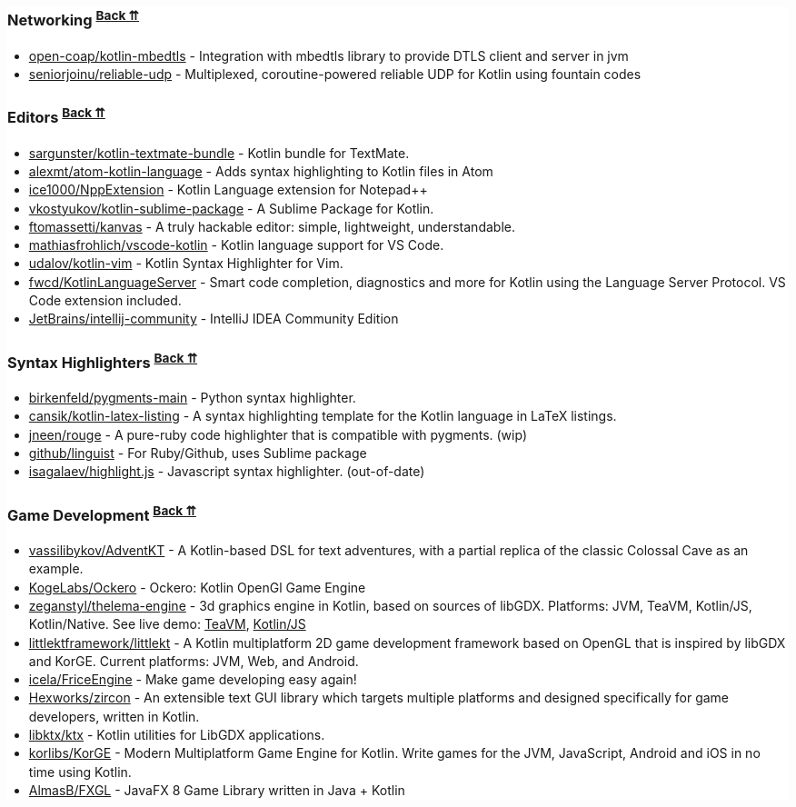 ### <a name="libraries-frameworks-networking"></a>Networking <sup>[Back ⇈](#libraries-frameworks-networking-subcategory)</sup>
* [open-coap/kotlin-mbedtls](https://github.com/open-coap/kotlin-mbedtls) - Integration with mbedtls library to provide DTLS client and server in jvm
* [seniorjoinu/reliable-udp](https://github.com/seniorjoinu/reliable-udp) - Multiplexed, coroutine-powered reliable UDP for Kotlin using fountain codes

### <a name="libraries-frameworks-editors"></a>Editors <sup>[Back ⇈](#libraries-frameworks-editors-subcategory)</sup>
* [sargunster/kotlin-textmate-bundle](https://github.com/sargunster/kotlin-textmate-bundle) - Kotlin bundle for TextMate.
* [alexmt/atom-kotlin-language](https://github.com/alexmt/atom-kotlin-language) - Adds syntax highlighting to Kotlin files in Atom
* [ice1000/NppExtension](https://github.com/ice1000/NppExtension) - Kotlin Language extension for Notepad++
* [vkostyukov/kotlin-sublime-package](https://github.com/vkostyukov/kotlin-sublime-package) - A Sublime Package for Kotlin.
* [ftomassetti/kanvas](https://github.com/ftomassetti/kanvas) - A truly hackable editor: simple, lightweight, understandable.
* [mathiasfrohlich/vscode-kotlin](https://github.com/mathiasfrohlich/vscode-kotlin) - Kotlin language support for VS Code.
* [udalov/kotlin-vim](https://github.com/udalov/kotlin-vim) - Kotlin Syntax Highlighter for Vim.
* [fwcd/KotlinLanguageServer](https://github.com/fwcd/KotlinLanguageServer) - Smart code completion, diagnostics and more for Kotlin using the Language Server Protocol. VS Code extension included.
* [JetBrains/intellij-community](https://github.com/JetBrains/intellij-community) - IntelliJ IDEA Community Edition

### <a name="libraries-frameworks-syntax-highlighters"></a>Syntax Highlighters <sup>[Back ⇈](#libraries-frameworks-syntax-highlighters-subcategory)</sup>
* [birkenfeld/pygments-main](https://bitbucket.org/birkenfeld/pygments-main) - Python syntax highlighter.
* [cansik/kotlin-latex-listing](https://github.com/cansik/kotlin-latex-listing) - A syntax highlighting template for the Kotlin language in LaTeX listings.
* [jneen/rouge](https://github.com/jneen/rouge) - A pure-ruby code highlighter that is compatible with pygments. (wip)
* [github/linguist](https://github.com/github/linguist) - For Ruby/Github, uses Sublime package
* [isagalaev/highlight.js](https://github.com/isagalaev/highlight.js) - Javascript syntax highlighter. (out-of-date)

### <a name="libraries-frameworks-game-development"></a>Game Development <sup>[Back ⇈](#libraries-frameworks-game-development-subcategory)</sup>
* [vassilibykov/AdventKT](https://github.com/vassilibykov/AdventKT) - A Kotlin-based DSL for text adventures, with a partial replica of the classic Colossal Cave as an example.
* [KogeLabs/Ockero](https://github.com/KogeLabs/Ockero) - Ockero: Kotlin OpenGl Game Engine
* [zeganstyl/thelema-engine](https://github.com/zeganstyl/thelema-engine) - 3d graphics engine in Kotlin, based on sources of libGDX. Platforms: JVM, TeaVM, Kotlin/JS, Kotlin/Native. See live demo: <a href="https://zeganstyl.github.io/thelema-teavm-tests/">TeaVM</a>, <a href="https://zeganstyl.github.io/thelema-kxjs-demo/">Kotlin/JS</a>
* [littlektframework/littlekt](https://github.com/littlektframework/littlekt) - A Kotlin multiplatform 2D game development framework based on OpenGL that is inspired by libGDX and KorGE. Current platforms: JVM, Web, and Android.
* [icela/FriceEngine](https://github.com/icela/FriceEngine) - Make game developing easy again!
* [Hexworks/zircon](https://github.com/Hexworks/zircon) - An extensible text GUI library which targets multiple platforms and designed specifically for game developers, written in Kotlin.
* [libktx/ktx](https://github.com/libktx/ktx) - Kotlin utilities for LibGDX applications.
* [korlibs/KorGE](https://github.com/korlibs/KorGE) - Modern Multiplatform Game Engine for Kotlin. Write games for the JVM, JavaScript, Android and iOS in no time using Kotlin.
* [AlmasB/FXGL](https://github.com/AlmasB/FXGL) - JavaFX 8 Game Library written in Java + Kotlin
